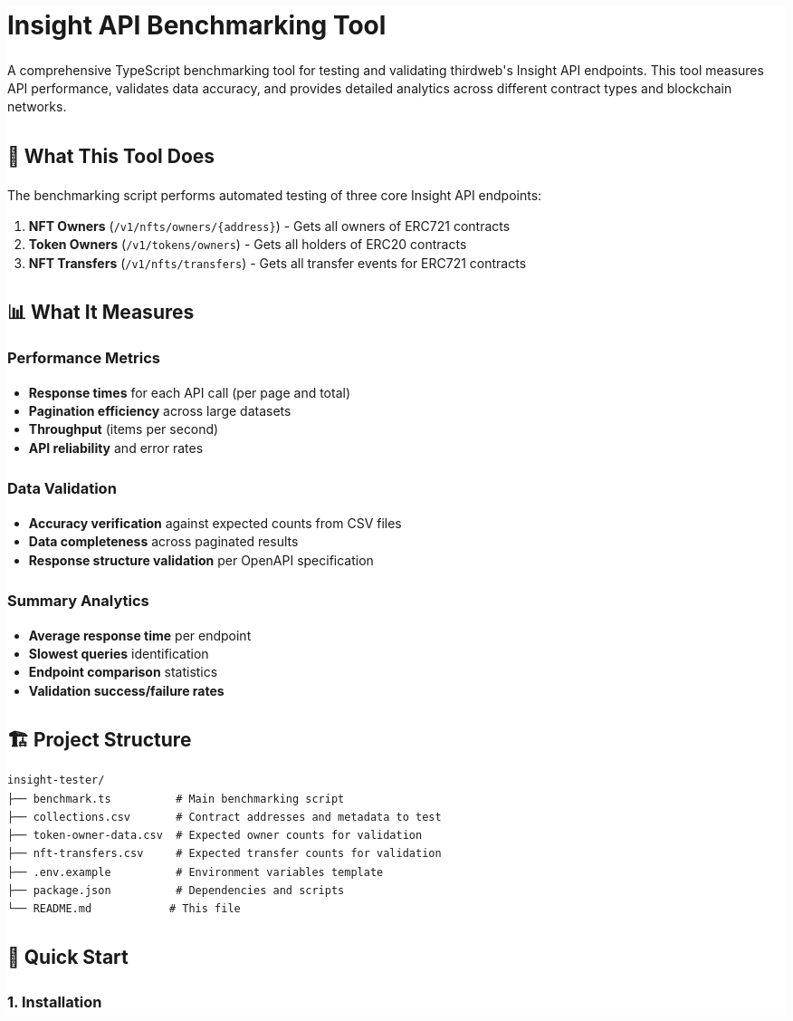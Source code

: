 # Insight API Benchmarking Tool

A comprehensive TypeScript benchmarking tool for testing and validating thirdweb's Insight API endpoints. This tool measures API performance, validates data accuracy, and provides detailed analytics across different contract types and blockchain networks.

## 🎯 What This Tool Does

The benchmarking script performs automated testing of three core Insight API endpoints:

1. **NFT Owners** (`/v1/nfts/owners/{address}`) - Gets all owners of ERC721 contracts
2. **Token Owners** (`/v1/tokens/owners`) - Gets all holders of ERC20 contracts  
3. **NFT Transfers** (`/v1/nfts/transfers`) - Gets all transfer events for ERC721 contracts

## 📊 What It Measures

### Performance Metrics
- **Response times** for each API call (per page and total)
- **Pagination efficiency** across large datasets
- **Throughput** (items per second)
- **API reliability** and error rates

### Data Validation
- **Accuracy verification** against expected counts from CSV files
- **Data completeness** across paginated results
- **Response structure validation** per OpenAPI specification

### Summary Analytics
- **Average response time** per endpoint
- **Slowest queries** identification
- **Endpoint comparison** statistics
- **Validation success/failure rates**

## 🏗️ Project Structure

```
insight-tester/
├── benchmark.ts          # Main benchmarking script
├── collections.csv       # Contract addresses and metadata to test
├── token-owner-data.csv  # Expected owner counts for validation
├── nft-transfers.csv     # Expected transfer counts for validation
├── .env.example          # Environment variables template
├── package.json          # Dependencies and scripts
└── README.md            # This file
```

## 🚀 Quick Start

### 1. Installation
